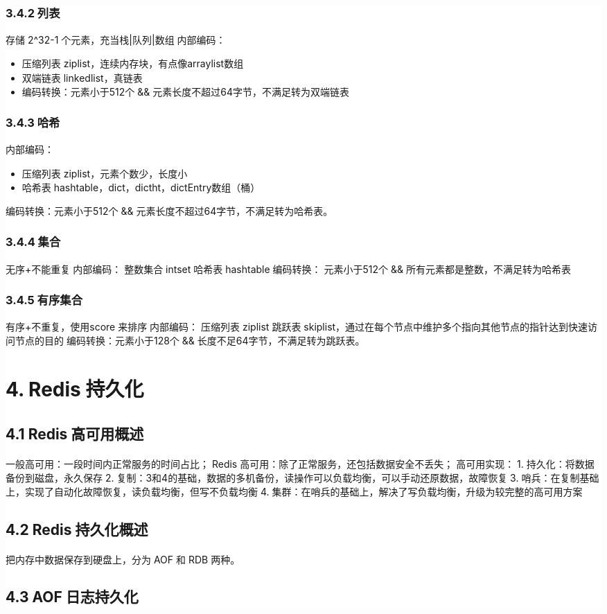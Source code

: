 ### 3.4.2 列表

存储 2^32-1 个元素，充当栈|队列|数组
内部编码：

- 压缩列表 ziplist，连续内存块，有点像arraylist数组
- 双端链表 linkedlist，真链表
- 编码转换：元素小于512个 && 元素长度不超过64字节，不满足转为双端链表

### 3.4.3 哈希

内部编码：

- 压缩列表 ziplist，元素个数少，长度小
- 哈希表 hashtable，dict，dictht，dictEntry数组（桶）

编码转换：元素小于512个 && 元素长度不超过64字节，不满足转为哈希表。

### 3.4.4 集合

无序+不能重复
内部编码：
		整数集合 intset
		哈希表 hashtable
编码转换：
		元素小于512个 && 所有元素都是整数，不满足转为哈希表

### 3.4.5 有序集合

有序+不重复，使用score 来排序
内部编码：
	压缩列表 ziplist
	跳跃表 skiplist，通过在每个节点中维护多个指向其他节点的指针达到快速访问节点的目的
编码转换：元素小于128个 && 长度不足64字节，不满足转为跳跃表。

# 4. Redis 持久化

## 4.1 Redis 高可用概述

一般高可用：一段时间内正常服务的时间占比；
Redis 高可用：除了正常服务，还包括数据安全不丢失；
高可用实现：
  		1. 持久化：将数据备份到磁盘，永久保存
    		2. 复制：3和4的基础，数据的多机备份，读操作可以负载均衡，可以手动还原数据，故障恢复
      		3. 哨兵：在复制基础上，实现了自动化故障恢复，读负载均衡，但写不负载均衡
        		4. 集群：在哨兵的基础上，解决了写负载均衡，升级为较完整的高可用方案

## 4.2 Redis 持久化概述

把内存中数据保存到硬盘上，分为 AOF 和 RDB 两种。

## 4.3 AOF 日志持久化
